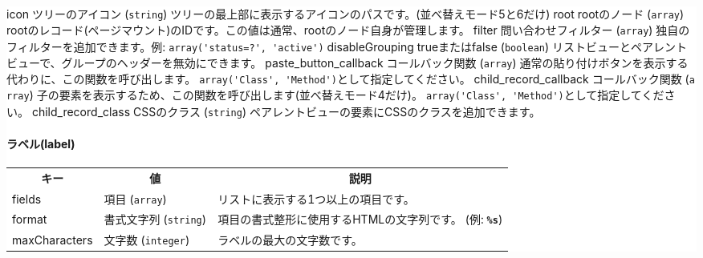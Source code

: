   <td>icon</td>
  <td>ツリーのアイコン (<code>string</code>)</td>
  <td>ツリーの最上部に表示するアイコンのパスです。(並べ替えモード5と6だけ)</td>
</tr>
<tr>
  <td>root</td>
  <td>rootのノード (<code>array</code>)</td>
  <td>rootのレコード(ページマウント)のIDです。この値は通常、rootのノード自身が管理します。</td>
</tr>
<tr>
  <td>filter</td>
  <td>問い合わせフィルター (<code>array</code>)</td>
  <td>独自のフィルターを追加できます。例: <code>array('status=?', 'active')</code></td>
</tr>
<tr>
  <td>disableGrouping</td>
  <td>trueまたはfalse (<code>boolean</code>)</td>
  <td>リストビューとペアレントビューで、グループのヘッダーを無効にできます。</td>
</tr>
<tr>
  <td>paste_button_callback</td>
  <td>コールバック関数 (<code>array</code>)</td>
  <td>通常の貼り付けボタンを表示する代わりに、この関数を呼び出します。
  <code>array('Class', 'Method')</code>として指定してください。</td>
</tr>
<tr>
  <td>child_record_callback</td>
  <td>コールバック関数 (<code>array</code>)</td>
  <td>子の要素を表示するため、この関数を呼び出します(並べ替えモード4だけ)。
  <code>array('Class', 'Method')</code>として指定してください。</td>
</tr>
<tr>
  <td>child_record_class</td>
  <td>CSSのクラス (<code>string</code>)</td>
  <td>ペアレントビューの要素にCSSのクラスを追加できます。</td>
</tr>
</table>


#### ラベル(label)

<table>
<tr>
  <th>キー</th>
  <th>値</th>
  <th>説明</th>
</tr>
<tr>
  <td>fields</td>
  <td>項目 (<code>array</code>)</td>
  <td>リストに表示する1つ以上の項目です。</td>
</tr>
<tr>
  <td>format</td>
  <td>書式文字列 (<code>string</code>)</td>
  <td>項目の書式整形に使用するHTMLの文字列です。
  (例: <code><strong>%s</strong></code>)</td>
</tr>
<tr>
  <td>maxCharacters</td>
  <td>文字数 (<code>integer</code>)</td>
  <td>ラベルの最大の文字数です。</td>
</tr>
<tr>